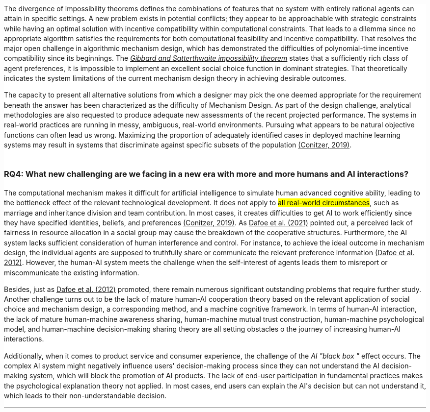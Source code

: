 The divergence of impossibility theorems defines the combinations of features that no system with entirely rational agents can attain in specific settings. A new problem exists in potential conflicts; they appear to be approachable with strategic constraints while having an optimal solution with incentive compatibility within computational constraints. That leads to a dilemma since no appropriate algorithm satisfies the requirements for both computational feasibility and incentive compatibility. That resolves the major open challenge in algorithmic mechanism design, which has demonstrated the difficulties of polynomial-time incentive compatibility since its beginnings. The *[Gibbard and Satterthwaite impossibility theorem](https://doi.org/10.1142/9789814525053_0017)* states that a sufficiently rich class of agent preferences, it is impossible to implement an excellent social choice function in dominant strategies. That theoretically indicates the system limitations of the current mechanism design theory in achieving desirable outcomes. 

The capacity to present all alternative solutions from which a designer may pick the one deemed appropriate for the requirement beneath the answer has been characterized as the difficulty of Mechanism Design. As part of the design challenge, analytical methodologies are also requested to produce adequate new assessments of the recent projected performance. The systems in real-world practices are running in messy, ambiguous, real-world environments. Pursuing what appears to be natural objective functions can often lead us wrong. Maximizing the proportion of adequately identified cases in deployed machine learning systems may result in systems that discriminate against specific subsets of the population [(Conitzer, 2019)](https://doi.org/10.1609/aaai.v33i01.33019755).

---
### **RQ4: What new challenging are we facing in a new era with more and more humans and AI interactions?**

The computational mechanism makes it difficult for artificial intelligence to simulate human advanced cognitive ability, leading to the bottleneck effect of the relevant technological development. It does not apply to <mark>all real-world circumstances</mark>, such as marriage and inheritance division and team contribution. In most cases, it creates difficulties to get AI to work efficiently since they have specified identities, beliefs, and preferences [(Conitzer, 2019)](https://doi.org/10.1609/aaai.v33i01.33019755). As [Dafoe et al. (2021)]( https://doi.org/10.1038/d41586-021-01170-0) pointed out, a perceived lack of fairness in resource allocation in a social group may cause the breakdown of the cooperative structures. Furthermore, the AI system lacks sufficient consideration of human interference and control. For instance, to achieve the ideal outcome in mechanism design, the individual agents are supposed to truthfully share or communicate the relevant preference information [(Dafoe et al. 2012)]( https://doi.org/10.1038/d41586-021-01170-0). However, the human-AI system meets the challenge when the self-interest of agents leads them to misreport or miscommunicate the existing information.

Besides, just as [Dafoe et al. (2012)]( https://doi.org/10.1038/d41586-021-01170-0) promoted, there remain numerous significant outstanding problems that require further study. Another challenge turns out to be the lack of mature human-AI cooperation theory based on the relevant application of social choice and mechanism design, a corresponding method, and a machine cognitive framework. In terms of human-AI interaction, the lack of mature human-machine awareness sharing, human-machine mutual trust construction, human-machine psychological model, and human-machine decision-making sharing theory are all setting obstacles o the journey of increasing human-AI interactions.

Additionally, when it comes to product service and consumer experience, the challenge of the *AI "black box "* effect occurs. The complex AI system might negatively influence users' decision-making process since they can not understand the AI decision-making system, which will block the promotion of AI products. The lack of end-user participation in fundamental practices makes the psychological explanation theory not applied. In most cases, end users can explain the AI's decision but can not understand it, which leads to their non-understandable decision. 

---